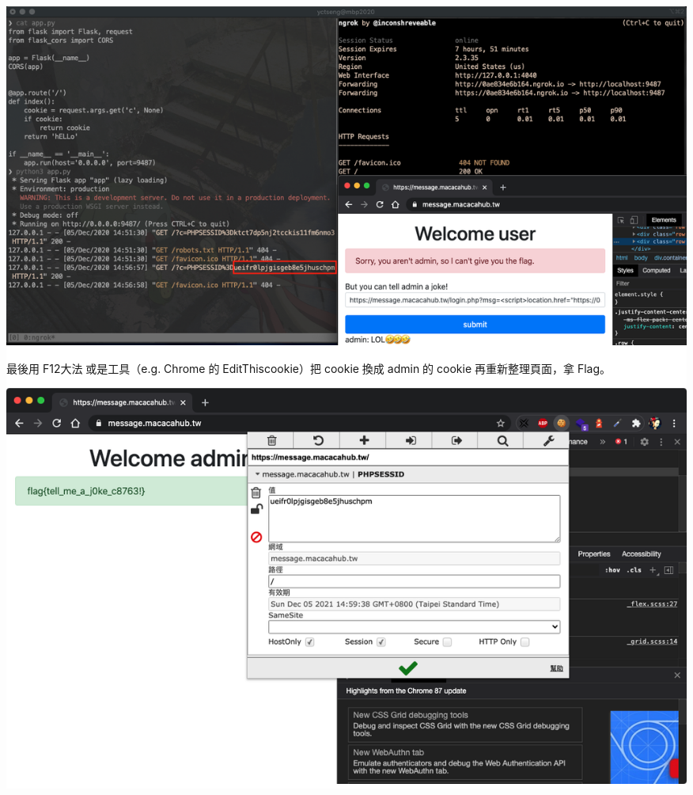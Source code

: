 ![ ](./pic/2-5.png)

最後用 F12大法 或是工具（e.g. Chrome 的 EditThiscookie）把 cookie 換成 admin 的 cookie 再重新整理頁面，拿 Flag。

![ ](./pic/2-6.png)
